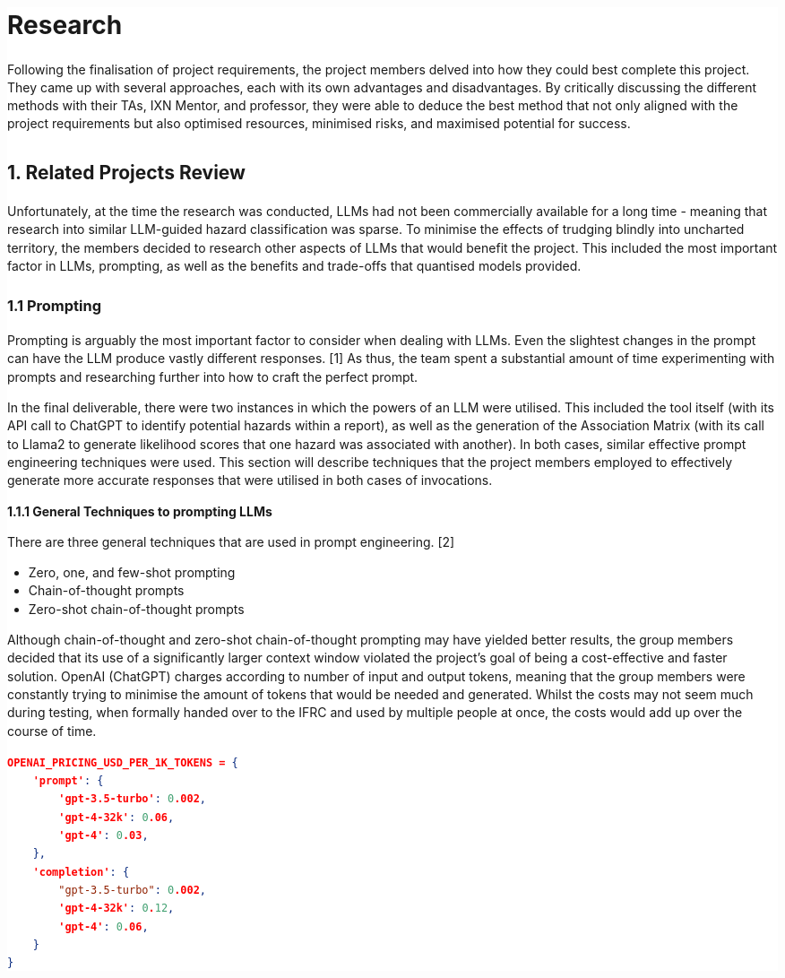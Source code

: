 # Research

Following the finalisation of project requirements, the project members delved into how they could best complete this project. They came up with several approaches, each with its own advantages and disadvantages. By critically discussing the different methods with their TAs, IXN Mentor, and professor, they were able to deduce the best method that not only aligned with the project requirements but also optimised resources, minimised risks, and maximised potential for success.

## 1. Related Projects Review

Unfortunately, at the time the research was conducted, LLMs had not been commercially available for a long time - meaning that research into similar LLM-guided hazard classification was sparse. To minimise the effects of trudging blindly into uncharted territory, the members decided to research other aspects of LLMs that would benefit the project. This included the most important factor in LLMs, prompting, as well as the benefits and trade-offs that quantised models provided.

### 1.1 Prompting

Prompting is arguably the most important factor to consider when dealing with LLMs. Even the slightest changes in the prompt can have the LLM produce vastly different responses. [1] As thus, the team spent a substantial amount of time experimenting with prompts and researching further into how to craft the perfect prompt.

In the final deliverable, there were two instances in which the powers of an LLM were utilised. This included the tool itself (with its API call to ChatGPT to identify potential hazards within a report), as well as the generation of the Association Matrix (with its call to Llama2 to generate likelihood scores that one hazard was associated with another). In both cases, similar effective prompt engineering techniques were used. This section will describe techniques that the project members employed to effectively generate more accurate responses that were utilised in both cases of invocations.

**1.1.1 General Techniques to prompting LLMs**

There are three general techniques that are used in prompt engineering. [2]

- Zero, one, and few-shot prompting
- Chain-of-thought prompts
- Zero-shot chain-of-thought prompts

Although chain-of-thought and zero-shot chain-of-thought prompting may have yielded better results, the group members decided that its use of a significantly larger context window violated the project’s goal of being a cost-effective and faster solution. OpenAI (ChatGPT) charges according to number of input and output tokens, meaning that the group members were constantly trying to minimise the amount of tokens that would be needed and generated. Whilst the costs may not seem much during testing, when formally handed over to the IFRC and used by multiple people at once, the costs would add up over the course of time.

```json
OPENAI_PRICING_USD_PER_1K_TOKENS = {
    'prompt': {
        'gpt-3.5-turbo': 0.002,
        'gpt-4-32k': 0.06,
        'gpt-4': 0.03,
    },
    'completion': {
        "gpt-3.5-turbo": 0.002,
        'gpt-4-32k': 0.12,
        'gpt-4': 0.06,
    }
}
```

